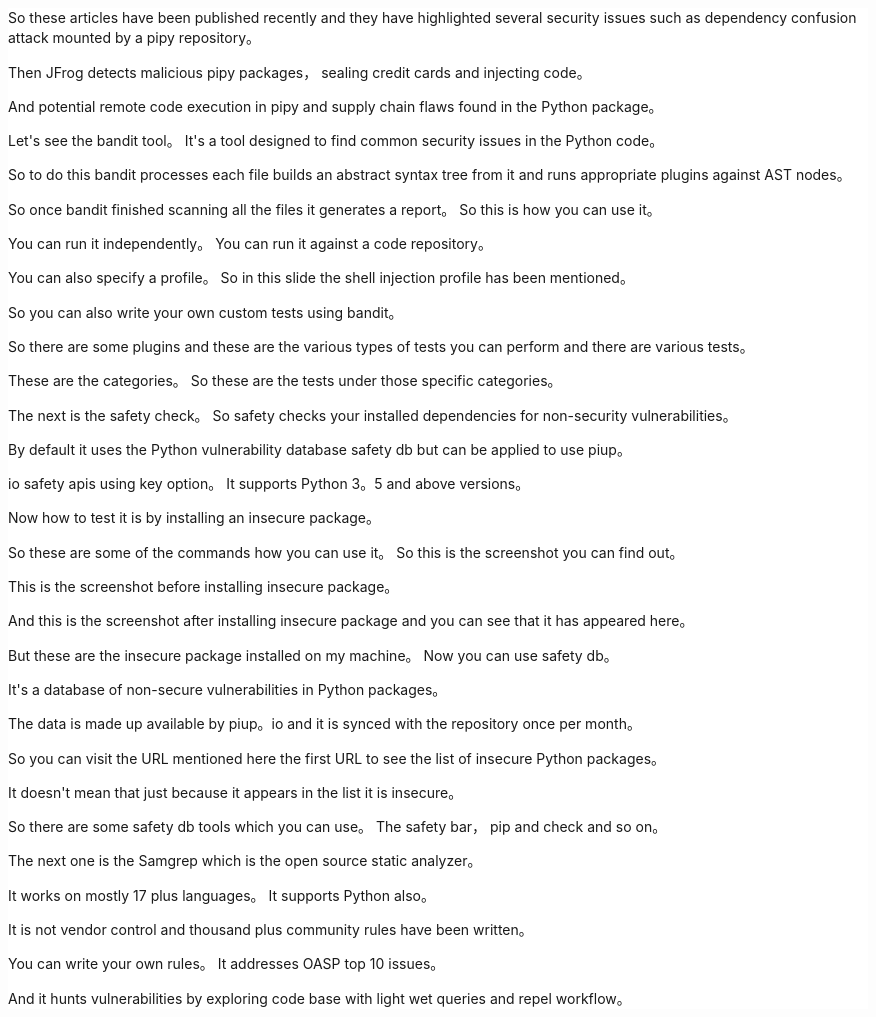  So these articles have been published recently and they have highlighted several security issues such as dependency confusion attack mounted by a pipy repository。

 Then JFrog detects malicious pipy packages， sealing credit cards and injecting code。

 And potential remote code execution in pipy and supply chain flaws found in the Python package。

 Let's see the bandit tool。 It's a tool designed to find common security issues in the Python code。

 So to do this bandit processes each file builds an abstract syntax tree from it and runs appropriate plugins against AST nodes。

 So once bandit finished scanning all the files it generates a report。 So this is how you can use it。

 You can run it independently。 You can run it against a code repository。

 You can also specify a profile。 So in this slide the shell injection profile has been mentioned。

 So you can also write your own custom tests using bandit。

 So there are some plugins and these are the various types of tests you can perform and there are various tests。

 These are the categories。 So these are the tests under those specific categories。

 The next is the safety check。 So safety checks your installed dependencies for non-security vulnerabilities。

 By default it uses the Python vulnerability database safety db but can be applied to use piup。

io safety apis using key option。 It supports Python 3。5 and above versions。

 Now how to test it is by installing an insecure package。

 So these are some of the commands how you can use it。 So this is the screenshot you can find out。

 This is the screenshot before installing insecure package。

 And this is the screenshot after installing insecure package and you can see that it has appeared here。

 But these are the insecure package installed on my machine。 Now you can use safety db。

 It's a database of non-secure vulnerabilities in Python packages。

 The data is made up available by piup。io and it is synced with the repository once per month。

 So you can visit the URL mentioned here the first URL to see the list of insecure Python packages。

 It doesn't mean that just because it appears in the list it is insecure。

 So there are some safety db tools which you can use。 The safety bar， pip and check and so on。

 The next one is the Samgrep which is the open source static analyzer。

 It works on mostly 17 plus languages。 It supports Python also。

 It is not vendor control and thousand plus community rules have been written。

 You can write your own rules。 It addresses OASP top 10 issues。

 And it hunts vulnerabilities by exploring code base with light wet queries and repel workflow。

